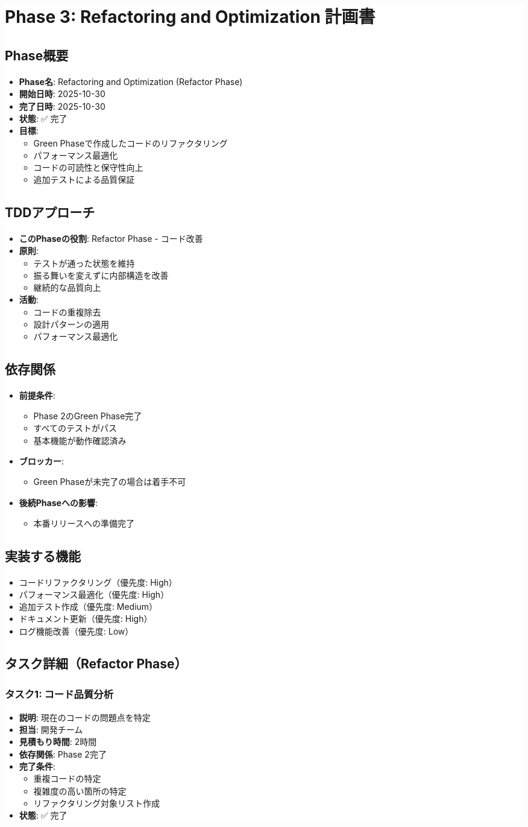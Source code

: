 # Phase 3: Refactoring and Optimization 計画書

## Phase概要
- **Phase名**: Refactoring and Optimization (Refactor Phase)
- **開始日時**: 2025-10-30
- **完了日時**: 2025-10-30
- **状態**: ✅ 完了
- **目標**:
  - Green Phaseで作成したコードのリファクタリング
  - パフォーマンス最適化
  - コードの可読性と保守性向上
  - 追加テストによる品質保証

## TDDアプローチ
- **このPhaseの役割**: Refactor Phase - コード改善
- **原則**:
  - テストが通った状態を維持
  - 振る舞いを変えずに内部構造を改善
  - 継続的な品質向上
- **活動**:
  - コードの重複除去
  - 設計パターンの適用
  - パフォーマンス最適化

## 依存関係
- **前提条件**:
  - Phase 2のGreen Phase完了
  - すべてのテストがパス
  - 基本機能が動作確認済み

- **ブロッカー**:
  - Green Phaseが未完了の場合は着手不可

- **後続Phaseへの影響**:
  - 本番リリースへの準備完了

## 実装する機能
- コードリファクタリング（優先度: High）
- パフォーマンス最適化（優先度: High）
- 追加テスト作成（優先度: Medium）
- ドキュメント更新（優先度: High）
- ログ機能改善（優先度: Low）

## タスク詳細（Refactor Phase）

### タスク1: コード品質分析
- **説明**: 現在のコードの問題点を特定
- **担当**: 開発チーム
- **見積もり時間**: 2時間
- **依存関係**: Phase 2完了
- **完了条件**:
  - 重複コードの特定
  - 複雑度の高い箇所の特定
  - リファクタリング対象リスト作成
- **状態**: ✅ 完了
